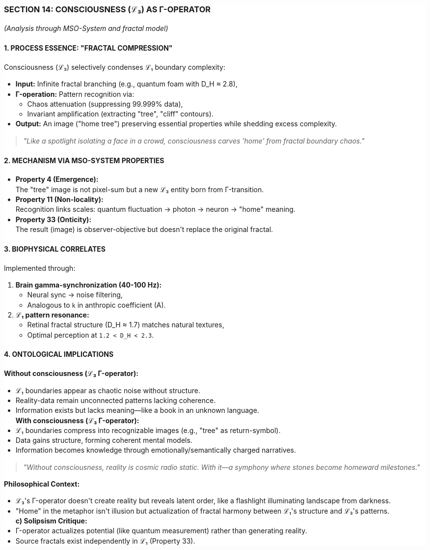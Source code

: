 ### **SECTION 14: CONSCIOUSNESS (ℒ₃) AS Γ-OPERATOR**  
*(Analysis through MSO-System and fractal model)*  

#### **1. PROCESS ESSENCE: "FRACTAL COMPRESSION"**  
Consciousness (ℒ₃) selectively condenses ℒ₁ boundary complexity:  
- **Input:** Infinite fractal branching (e.g., quantum foam with D_H ≈ 2.8),  
- **Γ-operation:** Pattern recognition via:  
  - Chaos attenuation (suppressing 99.999% data),  
  - Invariant amplification (extracting "tree", "cliff" contours).  
- **Output:** An image ("home tree") preserving essential properties while shedding excess complexity.  
> *"Like a spotlight isolating a face in a crowd, consciousness carves 'home' from fractal boundary chaos."*  

#### **2. MECHANISM VIA MSO-SYSTEM PROPERTIES**  
- **Property 4 (Emergence):**  
  The "tree" image is not pixel-sum but a new ℒ₃ entity born from Γ-transition.  
- **Property 11 (Non-locality):**  
  Recognition links scales: quantum fluctuation → photon → neuron → "home" meaning.  
- **Property 33 (Onticity):**  
  The result (image) is observer-objective but doesn't replace the original fractal.  

#### **3. BIOPHYSICAL CORRELATES**  
Implemented through:  
1. **Brain gamma-synchronization (40-100 Hz):**  
   - Neural sync → noise filtering,  
   - Analogous to `k` in anthropic coefficient (A).  
2. **ℒ₁ pattern resonance:**  
   - Retinal fractal structure (D_H ≈ 1.7) matches natural textures,  
   - Optimal perception at `1.2 < D_H < 2.3`.  

#### **4. ONTOLOGICAL IMPLICATIONS**  
**Without consciousness (ℒ₃ Γ-operator):**  
- ℒ₁ boundaries appear as chaotic noise without structure.  
- Reality-data remain unconnected patterns lacking coherence.  
- Information exists but lacks meaning—like a book in an unknown language.  
**With consciousness (ℒ₃ Γ-operator):**  
- ℒ₁ boundaries compress into recognizable images (e.g., "tree" as return-symbol).  
- Data gains structure, forming coherent mental models.  
- Information becomes knowledge through emotionally/semantically charged narratives.  
> *"Without consciousness, reality is cosmic radio static. With it—a symphony where stones become homeward milestones."*  

**Philosophical Context:**  
- ℒ₃'s Γ-operator doesn't create reality but reveals latent order, like a flashlight illuminating landscape from darkness.  
- "Home" in the metaphor isn't illusion but actualization of fractal harmony between ℒ₁'s structure and ℒ₃'s patterns.  
**c) Solipsism Critique:**  
- Γ-operator actualizes potential (like quantum measurement) rather than generating reality.  
- Source fractals exist independently in ℒ₁ (Property 33).  
